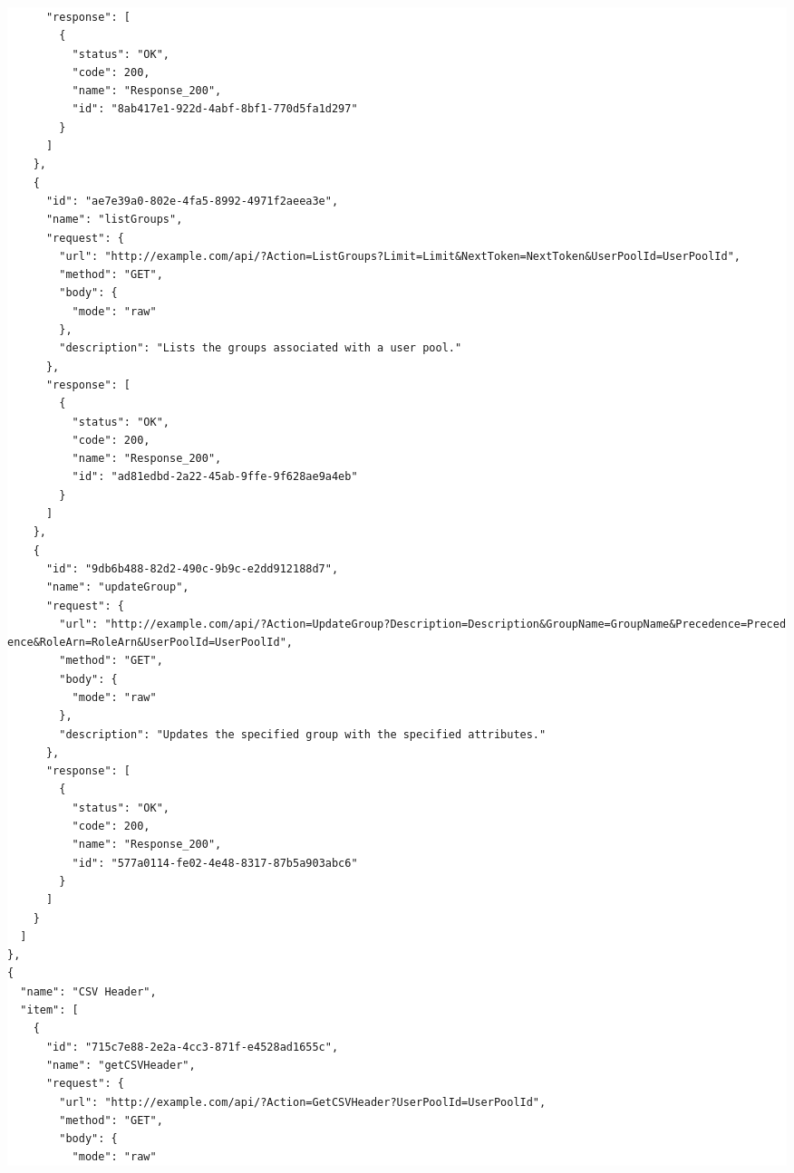           "response": [
            {
              "status": "OK",
              "code": 200,
              "name": "Response_200",
              "id": "8ab417e1-922d-4abf-8bf1-770d5fa1d297"
            }
          ]
        },
        {
          "id": "ae7e39a0-802e-4fa5-8992-4971f2aeea3e",
          "name": "listGroups",
          "request": {
            "url": "http://example.com/api/?Action=ListGroups?Limit=Limit&NextToken=NextToken&UserPoolId=UserPoolId",
            "method": "GET",
            "body": {
              "mode": "raw"
            },
            "description": "Lists the groups associated with a user pool."
          },
          "response": [
            {
              "status": "OK",
              "code": 200,
              "name": "Response_200",
              "id": "ad81edbd-2a22-45ab-9ffe-9f628ae9a4eb"
            }
          ]
        },
        {
          "id": "9db6b488-82d2-490c-9b9c-e2dd912188d7",
          "name": "updateGroup",
          "request": {
            "url": "http://example.com/api/?Action=UpdateGroup?Description=Description&GroupName=GroupName&Precedence=Precedence&RoleArn=RoleArn&UserPoolId=UserPoolId",
            "method": "GET",
            "body": {
              "mode": "raw"
            },
            "description": "Updates the specified group with the specified attributes."
          },
          "response": [
            {
              "status": "OK",
              "code": 200,
              "name": "Response_200",
              "id": "577a0114-fe02-4e48-8317-87b5a903abc6"
            }
          ]
        }
      ]
    },
    {
      "name": "CSV Header",
      "item": [
        {
          "id": "715c7e88-2e2a-4cc3-871f-e4528ad1655c",
          "name": "getCSVHeader",
          "request": {
            "url": "http://example.com/api/?Action=GetCSVHeader?UserPoolId=UserPoolId",
            "method": "GET",
            "body": {
              "mode": "raw"